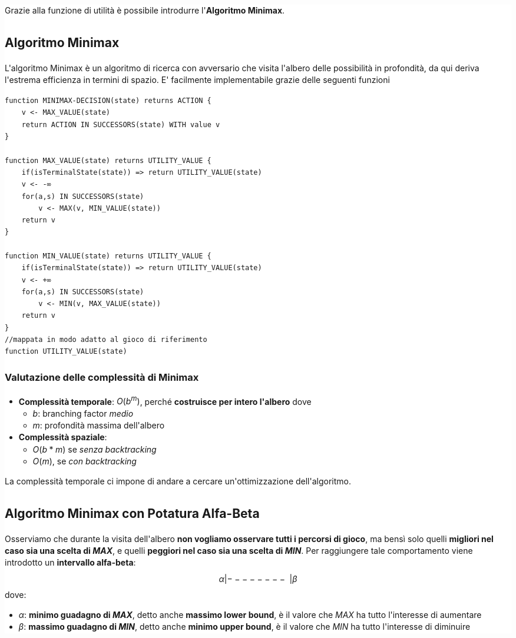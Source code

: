 Grazie alla funzione di utilità è possibile introdurre l'**Algoritmo Minimax**.

## Algoritmo Minimax
L'algoritmo Minimax è un algoritmo di ricerca con avversario che visita l'albero delle possibilità in profondità, da qui deriva l'estrema efficienza in termini di spazio.
E' facilmente implementabile grazie delle seguenti funzioni
```
function MINIMAX-DECISION(state) returns ACTION {
	v <- MAX_VALUE(state)
	return ACTION IN SUCCESSORS(state) WITH value v
}

function MAX_VALUE(state) returns UTILITY_VALUE {
	if(isTerminalState(state)) => return UTILITY_VALUE(state)
	v <- -∞
	for(a,s) IN SUCCESSORS(state)
		v <- MAX(v, MIN_VALUE(state))
	return v
}

function MIN_VALUE(state) returns UTILITY_VALUE {
	if(isTerminalState(state)) => return UTILITY_VALUE(state)
	v <- +∞
	for(a,s) IN SUCCESSORS(state)
		v <- MIN(v, MAX_VALUE(state))
	return v
}
//mappata in modo adatto al gioco di riferimento
function UTILITY_VALUE(state)
```

### Valutazione delle complessità di Minimax

- **Complessità temporale**: $O(b^m)$, perché **costruisce per intero l'albero** dove
  - $b$: branching factor *medio*
  - $m$: profondità massima dell'albero
- **Complessità spaziale**: 
  - $O(b*m)$ se *senza backtracking*
  - $O(m)$, se *con backtracking*

La complessità temporale ci impone di andare a cercare un'ottimizzazione dell'algoritmo.

## Algoritmo Minimax con Potatura Alfa-Beta
Osserviamo che durante la visita dell'albero **non vogliamo osservare tutti i percorsi di gioco**, ma bensì solo quelli **migliori nel caso sia una scelta di *MAX***, e quelli **peggiori nel caso sia una scelta di *MIN***.
Per raggiungere tale comportamento viene introdotto un **intervallo alfa-beta**:
$$\alpha|--------\text{ }|\beta$$
dove:
- $\alpha$: **minimo guadagno di *MAX***, detto anche **massimo lower bound**, è il valore che *MAX* ha tutto l'interesse di aumentare
- $\beta$: **massimo guadagno di *MIN***, detto anche **minimo upper bound**, è il valore che *MIN* ha tutto l'interesse di diminuire
